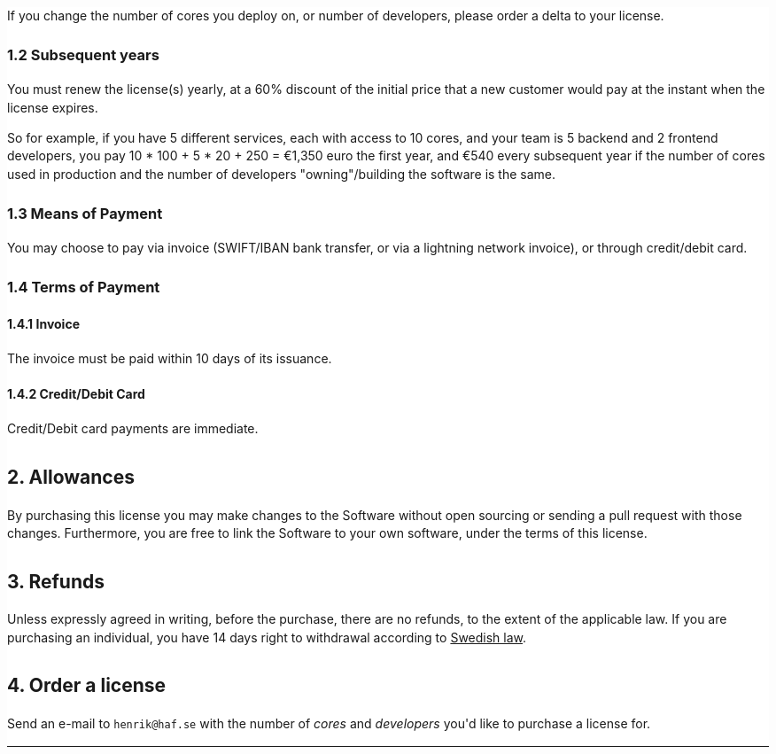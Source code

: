 If you change the number of cores you deploy on, or number of developers, please order a delta to your license.

### 1.2 Subsequent years

You must renew the license(s) yearly, at a 60% discount of the initial price that a new customer would pay at the
instant when the license expires.

So for example, if you have 5 different services, each with access to 10 cores, and your team is 5 backend and 2
frontend developers, you pay 10 \* 100 + 5 \* 20 + 250 = €1,350 euro the first year, and €540 every subsequent year if
the number of cores used in production and the number of developers "owning"/building the software is the same.

### 1.3 Means of Payment

You may choose to pay via invoice (SWIFT/IBAN bank transfer, or via a lightning network invoice), or
through credit/debit card.

### 1.4 Terms of Payment

#### 1.4.1 Invoice

The invoice must be paid within 10 days of its issuance.

#### 1.4.2 Credit/Debit Card

Credit/Debit card payments are immediate.

## 2. Allowances

By purchasing this license you may make changes to the Software without open sourcing or sending a pull request with
those changes. Furthermore, you are free to link the Software to your own software, under the terms of this license.

## 3. Refunds

Unless expressly agreed in writing, before the purchase, there are no refunds, to the extent of the applicable law. If
you are purchasing an individual, you have 14 days right to withdrawal according to [Swedish
law](https://www.konsumenteuropa.se/en/topics/e-commerce/E-commerce-within-the-EU/right-of-withdrawal-within-the-eu/).

## 4. Order a license

Send an e-mail to `henrik@haf.se` with the number of *cores* and *developers* you'd like to purchase a license for.

---
